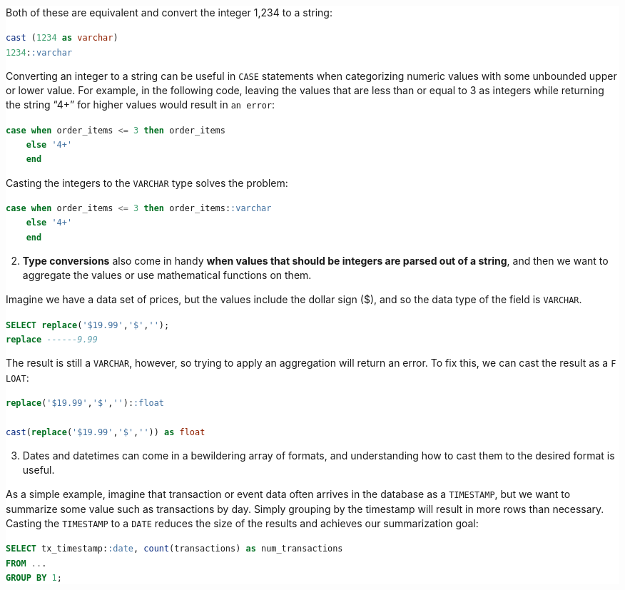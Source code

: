 Both of these are equivalent and convert the integer 1,234 to a string:

```sql
cast (1234 as varchar)
1234::varchar
```

Converting an integer to a string can be useful in `CASE` statements when categorizing numeric values with some unbounded upper or lower value. For example, in the following code, leaving the values that are less than or equal to 3 as integers while returning the string “4+” for higher values would result in `an error`:

```sql
case when order_items <= 3 then order_items 
    else '4+' 
    end
```

Casting the integers to the `VARCHAR` type solves the problem:

```sql
case when order_items <= 3 then order_items::varchar 
    else '4+' 
    end
```


2. **Type conversions** also come in handy **when values that should be integers are parsed out of a string**, and then we want to aggregate the values or use mathematical functions on them.

Imagine we have a data set of prices, but the values include the dollar sign ($), and so the data type of the field is `VARCHAR`.

```sql
SELECT replace('$19.99','$',''); 
replace ------9.99
```

The result is still a `VARCHAR`, however, so trying to apply an aggregation will return an error. To fix this, we can cast the result as a `FLOAT`:

```sql
replace('$19.99','$','')::float 

cast(replace('$19.99','$','')) as float
```

3. Dates and datetimes can come in a bewildering array of formats, and understanding how to cast them to the desired format is useful.

As a simple example, imagine that transaction or event data often arrives in the database as a `TIMESTAMP`, but we want to summarize some value such as transactions by day.
Simply grouping by the timestamp will result in more rows than necessary. Casting the `TIMESTAMP` to a `DATE` reduces the size of the results and achieves our summarization goal:

```sql
SELECT tx_timestamp::date, count(transactions) as num_transactions 
FROM ...
GROUP BY 1;
```
